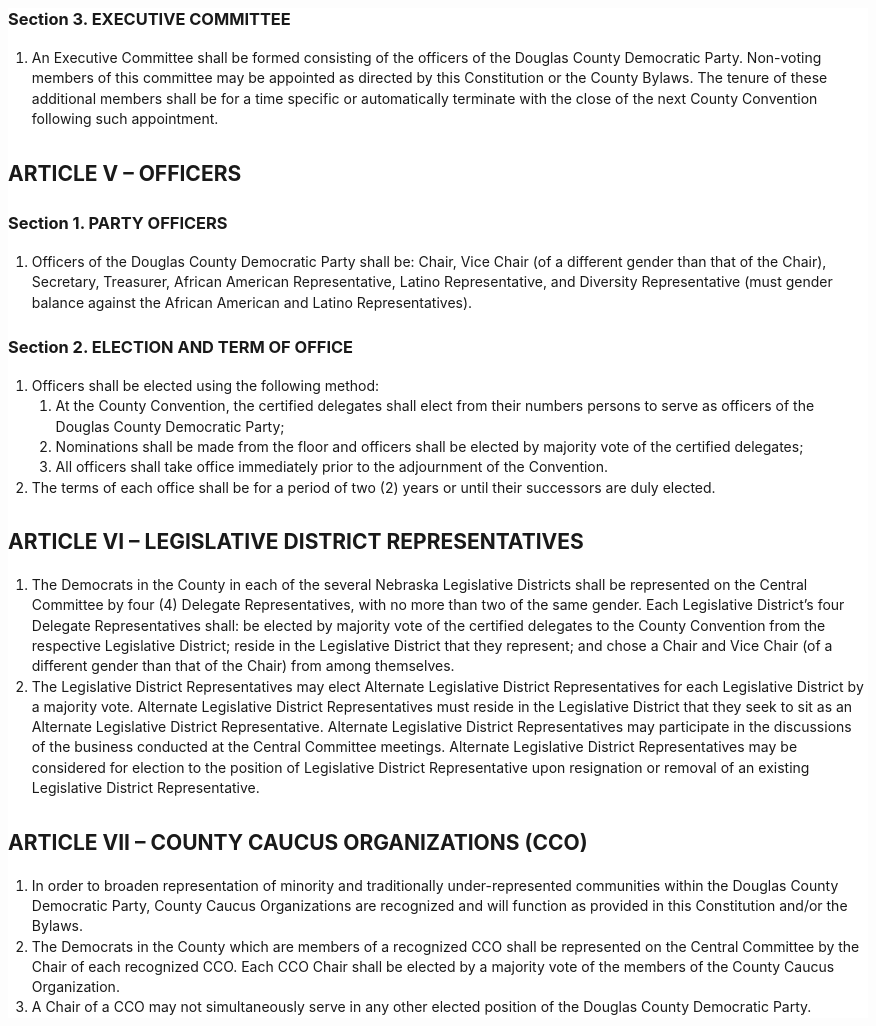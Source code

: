 ### Section 3.	EXECUTIVE COMMITTEE
1. An Executive Committee shall be formed consisting of the officers of the Douglas County Democratic Party.  Non-voting members of this committee may be appointed as directed by this Constitution or the County Bylaws.  The tenure of these additional members shall be for a time specific or automatically terminate with the close of the next County Convention following such appointment.


## ARTICLE V – OFFICERS 

### Section 1.	PARTY OFFICERS
1. Officers of the Douglas County Democratic Party shall be:  Chair, Vice Chair (of a different gender than that of the Chair), Secretary, Treasurer, African American Representative, Latino Representative, and Diversity Representative (must gender balance against the African American and Latino Representatives).

### Section 2.	ELECTION AND TERM OF OFFICE
1. Officers shall be elected using the following method:
   1. At the County Convention, the certified delegates shall elect from their numbers persons to serve as officers of the Douglas County Democratic Party; 
   1. Nominations shall be made from the floor and officers shall be elected by majority vote of the certified delegates;
   1. All officers shall take office immediately prior to the adjournment of the Convention.
1. The terms of each office shall be for a period of two (2) years or until their successors are duly elected.


## ARTICLE VI – LEGISLATIVE DISTRICT REPRESENTATIVES

1. The Democrats in the County in each of the several Nebraska Legislative Districts shall be represented on the Central Committee by four (4) Delegate Representatives, with no more than two of the same gender.  Each Legislative District’s four Delegate Representatives shall:  be elected by majority vote of the certified delegates to the County Convention from the respective Legislative District; reside in the Legislative District that they represent; and chose a Chair and Vice Chair (of a different gender than that of the Chair) from among themselves.
1. The Legislative District Representatives may elect Alternate Legislative District Representatives for each Legislative District by a majority vote.  Alternate Legislative District Representatives must reside in the Legislative District that they seek to sit as an Alternate Legislative District Representative.  Alternate Legislative District Representatives may participate in the discussions of the business conducted at the Central Committee meetings.  Alternate Legislative District Representatives may be considered for election to the position of Legislative District Representative upon resignation or removal of an existing Legislative District Representative.


## ARTICLE VII – COUNTY CAUCUS ORGANIZATIONS (CCO)

1. In order to broaden representation of minority and traditionally under-represented communities within the Douglas County Democratic Party, County Caucus Organizations are recognized and will function as provided in this Constitution and/or the Bylaws.
1. The Democrats in the County which are members of a recognized CCO shall be represented on the Central Committee by the Chair of each recognized CCO.  Each CCO Chair shall be elected by a majority vote of the members of the County Caucus Organization.
1. A Chair of a CCO may not simultaneously serve in any other elected position of the Douglas County Democratic Party.
